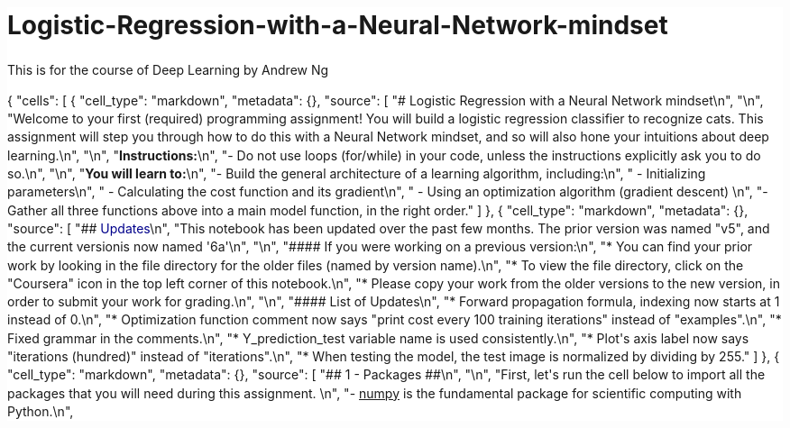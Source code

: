 # Logistic-Regression-with-a-Neural-Network-mindset
This is for the course of Deep Learning by Andrew Ng

{
 "cells": [
  {
   "cell_type": "markdown",
   "metadata": {},
   "source": [
    "# Logistic Regression with a Neural Network mindset\n",
    "\n",
    "Welcome to your first (required) programming assignment! You will build a logistic regression classifier to recognize  cats. This assignment will step you through how to do this with a Neural Network mindset, and so will also hone your intuitions about deep learning.\n",
    "\n",
    "**Instructions:**\n",
    "- Do not use loops (for/while) in your code, unless the instructions explicitly ask you to do so.\n",
    "\n",
    "**You will learn to:**\n",
    "- Build the general architecture of a learning algorithm, including:\n",
    "    - Initializing parameters\n",
    "    - Calculating the cost function and its gradient\n",
    "    - Using an optimization algorithm (gradient descent) \n",
    "- Gather all three functions above into a main model function, in the right order."
   ]
  },
  {
   "cell_type": "markdown",
   "metadata": {},
   "source": [
    "## <font color='darkblue'>Updates</font>\n",
    "This notebook has been updated over the past few months.  The prior version was named \"v5\", and the current versionis now named '6a'\n",
    "\n",
    "#### If you were working on a previous version:\n",
    "* You can find your prior work by looking in the file directory for the older files (named by version name).\n",
    "* To view the file directory, click on the \"Coursera\" icon in the top left corner of this notebook.\n",
    "* Please copy your work from the older versions to the new version, in order to submit your work for grading.\n",
    "\n",
    "#### List of Updates\n",
    "* Forward propagation formula, indexing now starts at 1 instead of 0.\n",
    "* Optimization function comment now says \"print cost every 100 training iterations\" instead of \"examples\".\n",
    "* Fixed grammar in the comments.\n",
    "* Y_prediction_test variable name is used consistently.\n",
    "* Plot's axis label now says \"iterations (hundred)\" instead of \"iterations\".\n",
    "* When testing the model, the test image is normalized by dividing by 255."
   ]
  },
  {
   "cell_type": "markdown",
   "metadata": {},
   "source": [
    "## 1 - Packages ##\n",
    "\n",
    "First, let's run the cell below to import all the packages that you will need during this assignment. \n",
    "- [numpy](www.numpy.org) is the fundamental package for scientific computing with Python.\n",